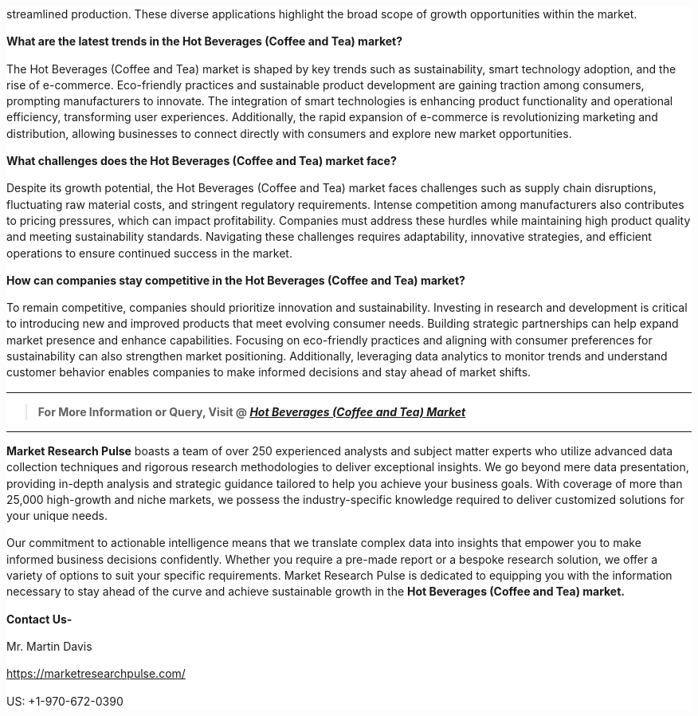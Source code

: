 streamlined production. These diverse applications highlight the broad scope of growth opportunities within the market.</p><p><strong>What are the latest trends in the Hot Beverages (Coffee and Tea) market?</strong></p><p>The Hot Beverages (Coffee and Tea) market is shaped by key trends such as sustainability, smart technology adoption, and the rise of e-commerce. Eco-friendly practices and sustainable product development are gaining traction among consumers, prompting manufacturers to innovate. The integration of smart technologies is enhancing product functionality and operational efficiency, transforming user experiences. Additionally, the rapid expansion of e-commerce is revolutionizing marketing and distribution, allowing businesses to connect directly with consumers and explore new market opportunities.</p><p><strong>What challenges does the Hot Beverages (Coffee and Tea) market face?</strong></p><p>Despite its growth potential, the Hot Beverages (Coffee and Tea) market faces challenges such as supply chain disruptions, fluctuating raw material costs, and stringent regulatory requirements. Intense competition among manufacturers also contributes to pricing pressures, which can impact profitability. Companies must address these hurdles while maintaining high product quality and meeting sustainability standards. Navigating these challenges requires adaptability, innovative strategies, and efficient operations to ensure continued success in the market.</p><p><strong>How can companies stay competitive in the Hot Beverages (Coffee and Tea) market?</strong></p><p>To remain competitive, companies should prioritize innovation and sustainability. Investing in research and development is critical to introducing new and improved products that meet evolving consumer needs. Building strategic partnerships can help expand market presence and enhance capabilities. Focusing on eco-friendly practices and aligning with consumer preferences for sustainability can also strengthen market positioning. Additionally, leveraging data analytics to monitor trends and understand customer behavior enables companies to make informed decisions and stay ahead of market shifts.</p><hr /><blockquote><p><strong>For More Information or Query, Visit @&nbsp;<em><a href="https://marketresearchpulse.com/report/66851/hot-beverages-coffee-and-tea-market?utm_source=Linkedin&utm_medium=0110">Hot Beverages (Coffee and Tea) Market</a></em></strong></p></blockquote><hr /><p><strong>Market Research Pulse</strong> boasts a team of over 250 experienced analysts and subject matter experts who utilize advanced data collection techniques and rigorous research methodologies to deliver exceptional insights. We go beyond mere data presentation, providing in-depth analysis and strategic guidance tailored to help you achieve your business goals. With coverage of more than 25,000 high-growth and niche markets, we possess the industry-specific knowledge required to deliver customized solutions for your unique needs.</p><p>Our commitment to actionable intelligence means that we translate complex data into insights that empower you to make informed business decisions confidently. Whether you require a pre-made report or a bespoke research solution, we offer a variety of options to suit your specific requirements. Market Research Pulse is dedicated to equipping you with the information necessary to stay ahead of the curve and achieve sustainable growth in the <strong>Hot Beverages (Coffee and Tea) market.</strong></p><p><strong>Contact Us-</strong></p><p>Mr. Martin Davis</p><p>https://marketresearchpulse.com/</p><p>US: +1-970-672-0390</p>